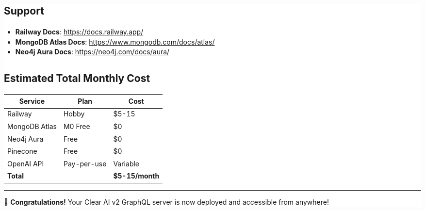 ## Support

- **Railway Docs**: https://docs.railway.app/
- **MongoDB Atlas Docs**: https://www.mongodb.com/docs/atlas/
- **Neo4j Aura Docs**: https://neo4j.com/docs/aura/

## Estimated Total Monthly Cost

| Service | Plan | Cost |
|---------|------|------|
| Railway | Hobby | $5-15 |
| MongoDB Atlas | M0 Free | $0 |
| Neo4j Aura | Free | $0 |
| Pinecone | Free | $0 |
| OpenAI API | Pay-per-use | Variable |
| **Total** | | **$5-15/month** |

---

🎉 **Congratulations!** Your Clear AI v2 GraphQL server is now deployed and accessible from anywhere!

